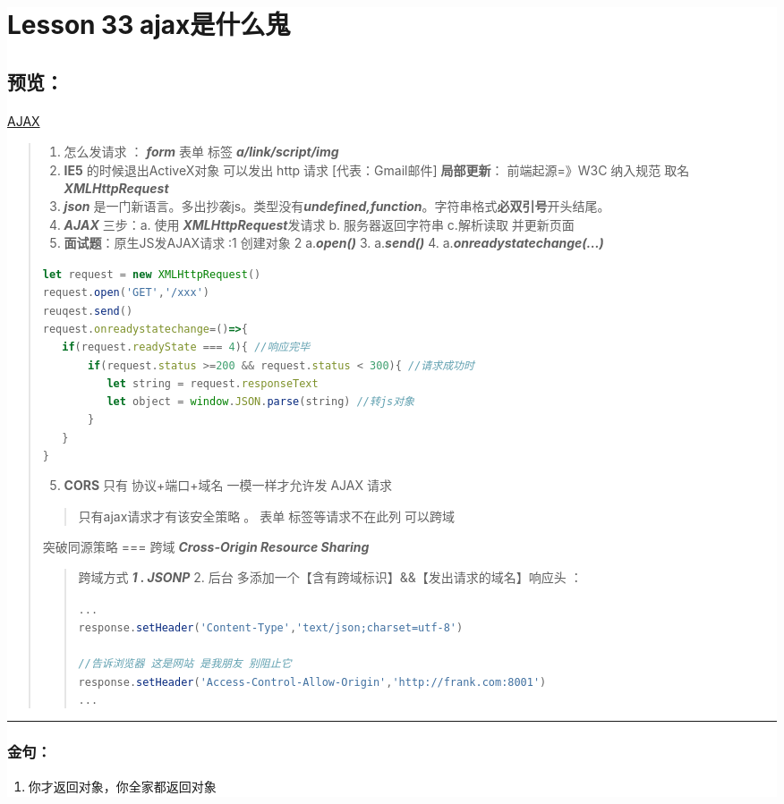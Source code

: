 # Lesson 33 ajax是什么鬼

## 预览：

[AJAX](http://javascript.ruanyifeng.com/bom/ajax.html)

>1. 怎么发请求  ： ***form*** 表单  标签 ***a/link/script/img***
>2. **IE5** 的时候退出ActiveX对象 可以发出 http 请求 [代表：Gmail邮件] **局部更新**： 前端起源=》W3C 纳入规范 取名***XMLHttpRequest***
>3. ***json*** 是一门新语言。多出抄袭js。类型没有***undefined,function***。字符串格式**必双引号**开头结尾。
>4. ***AJAX*** 三步：a. 使用 ***XMLHttpRequest***发请求 b. 服务器返回字符串 c.解析读取 并更新页面
>5. **面试题**：原生JS发AJAX请求  :1 创建对象 2 a.***open()*** 3. a.***send()*** 4. a.***onreadystatechange(...)***
>
>``` javascript
>let request = new XMLHttpRequest()
>request.open('GET','/xxx')
>reuqest.send()
>request.onreadystatechange=()=>{
>    if(request.readyState === 4){ //响应完毕
>        if(request.status >=200 && request.status < 300){ //请求成功时
>           let string = request.responseText
>           let object = window.JSON.parse(string) //转js对象
>        }
>    }
>}
>```
>
>5. **CORS**   只有 协议+端口+域名 一模一样才允许发 AJAX 请求
>
>>只有ajax请求才有该安全策略 。 表单 标签等请求不在此列 可以跨域
>
>突破同源策略 === 跨域   ***Cross-Origin Resource Sharing***
>
>>跨域方式  ***1 . JSONP***   2. 后台 多添加一个【含有跨域标识】&&【发出请求的域名】响应头 ：
>>
>>``` javascript
>>...
>>response.setHeader('Content-Type','text/json;charset=utf-8') 
>>
>>//告诉浏览器 这是网站 是我朋友 别阻止它
>>response.setHeader('Access-Control-Allow-Origin','http://frank.com:8001') 
>>...
>>```

---

### 金句：

1. 你才返回对象，你全家都返回对象
